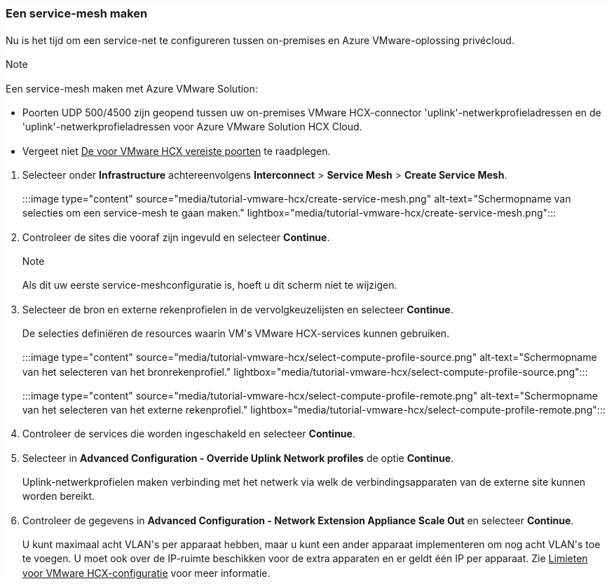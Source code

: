 ### <a name="create-a-service-mesh"></a>Een service-mesh maken

Nu is het tijd om een service-net te configureren tussen on-premises en Azure VMware-oplossing privécloud.



> [!NOTE]
> Een service-mesh maken met Azure VMware Solution:
>
> * Poorten UDP 500/4500 zijn geopend tussen uw on-premises VMware HCX-connector 'uplink'-netwerkprofieladressen en de 'uplink'-netwerkprofieladressen voor Azure VMware Solution HCX Cloud.
>
> * Vergeet niet [De voor VMware HCX vereiste poorten](https://ports.vmware.com/home/VMware-HCX) te raadplegen.

1. Selecteer onder **Infrastructure** achtereenvolgens **Interconnect** > **Service Mesh** > **Create Service Mesh**.    

   :::image type="content" source="media/tutorial-vmware-hcx/create-service-mesh.png" alt-text="Schermopname van selecties om een service-mesh te gaan maken." lightbox="media/tutorial-vmware-hcx/create-service-mesh.png":::

1. Controleer de sites die vooraf zijn ingevuld en selecteer **Continue**. 

   > [!NOTE]
   > Als dit uw eerste service-meshconfiguratie is, hoeft u dit scherm niet te wijzigen.  

1. Selecteer de bron en externe rekenprofielen in de vervolgkeuzelijsten en selecteer **Continue**.  

   De selecties definiëren de resources waarin VM's VMware HCX-services kunnen gebruiken.  

   :::image type="content" source="media/tutorial-vmware-hcx/select-compute-profile-source.png" alt-text="Schermopname van het selecteren van het bronrekenprofiel." lightbox="media/tutorial-vmware-hcx/select-compute-profile-source.png":::

   :::image type="content" source="media/tutorial-vmware-hcx/select-compute-profile-remote.png" alt-text="Schermopname van het selecteren van het externe rekenprofiel." lightbox="media/tutorial-vmware-hcx/select-compute-profile-remote.png":::

1. Controleer de services die worden ingeschakeld en selecteer **Continue**.  

1. Selecteer in **Advanced Configuration - Override Uplink Network profiles** de optie **Continue**.  

   Uplink-netwerkprofielen maken verbinding met het netwerk via welk de verbindingsapparaten van de externe site kunnen worden bereikt.  
  
1. Controleer de gegevens in **Advanced Configuration - Network Extension Appliance Scale Out** en selecteer **Continue**. 

   U kunt maximaal acht VLAN's per apparaat hebben, maar u kunt een ander apparaat implementeren om nog acht VLAN's toe te voegen. U moet ook over de IP-ruimte beschikken voor de extra apparaten en er geldt één IP per apparaat.  Zie [Limieten voor VMware HCX-configuratie](https://configmax.vmware.com/guest?vmwareproduct=VMware%20HCX&release=VMware%20HCX&categories=41-0,42-0,43-0,44-0,45-0) voor meer informatie.
   